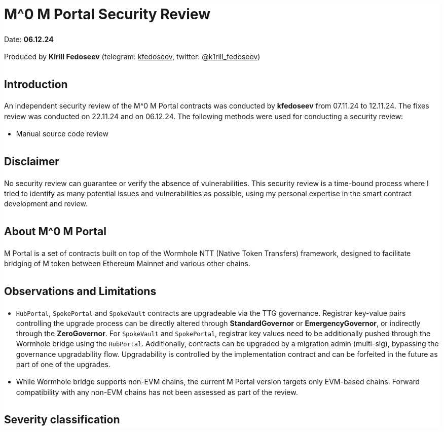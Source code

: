 # M^0 M Portal Security Review

Date: **06.12.24**

Produced by **Kirill Fedoseev** (telegram: [kfedoseev](http://t.me/kfedoseev),
twitter: [@k1rill_fedoseev](http://twitter.com/k1rill_fedoseev))

## Introduction

An independent security review of the M^0 M Portal contracts was conducted by **kfedoseev** from 07.11.24 to 12.11.24.
The fixes review was conducted on 22.11.24 and on 06.12.24. The following methods were used for conducting a security
review:

- Manual source code review

## Disclaimer

No security review can guarantee or verify the absence of vulnerabilities. This security review is a time-bound process
where I tried to identify as many potential issues and vulnerabilities as possible, using my personal expertise in the
smart contract development and review.

## About M^0 M Portal

M Portal is a set of contracts built on top of the Wormhole NTT (Native Token Transfers) framework, designed to
facilitate bridging of M token between Ethereum Mainnet and various other chains.

## Observations and Limitations

- `HubPortal`, `SpokePortal` and `SpokeVault` contracts are upgradeable via the TTG governance. Registrar key-value
  pairs controlling the upgrade process can be directly altered through **StandardGovernor** or **EmergencyGovernor**,
  or indirectly through the **ZeroGovernor**. For `SpokeVault` and `SpokePortal`, registrar key values need to be
  additionally pushed through the Wormhole bridge using the `HubPortal`. Additionally, contracts can be upgraded by a
  migration admin (multi-sig), bypassing the governance upgradability flow. Upgradability is controlled by the
  implementation contract and can be forfeited in the future as part of one of the upgrades.

- While Wormhole bridge supports non-EVM chains, the current M Portal version targets only EVM-based chains. Forward
  compatibility with any non-EVM chains has not been assessed as part of the review.

## Severity classification
